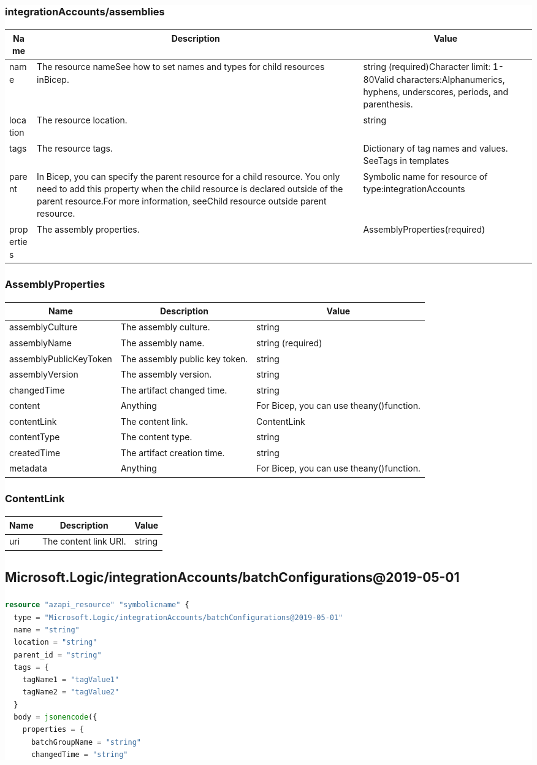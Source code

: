 ### integrationAccounts/assemblies

| Name | Description | Value |
|-|-|-|
| name | The resource nameSee how to set names and types for child resources inBicep. | string (required)Character limit: 1-80Valid characters:Alphanumerics, hyphens, underscores, periods, and parenthesis. |
| location | The resource location. | string |
| tags | The resource tags. | Dictionary of tag names and values. SeeTags in templates |
| parent | In Bicep, you can specify the parent resource for a child resource. You only need to add this property when the child resource is declared outside of the parent resource.For more information, seeChild resource outside parent resource. | Symbolic name for resource of type:integrationAccounts |
| properties | The assembly properties. | AssemblyProperties(required) |


### AssemblyProperties

| Name | Description | Value |
|-|-|-|
| assemblyCulture | The assembly culture. | string |
| assemblyName | The assembly name. | string (required) |
| assemblyPublicKeyToken | The assembly public key token. | string |
| assemblyVersion | The assembly version. | string |
| changedTime | The artifact changed time. | string |
| content | Anything | For Bicep, you can use theany()function. |
| contentLink | The content link. | ContentLink |
| contentType | The content type. | string |
| createdTime | The artifact creation time. | string |
| metadata | Anything | For Bicep, you can use theany()function. |


### ContentLink

| Name | Description | Value |
|-|-|-|
| uri | The content link URI. | string |
## Microsoft.Logic/integrationAccounts/batchConfigurations@2019-05-01

```terraform
resource "azapi_resource" "symbolicname" {
  type = "Microsoft.Logic/integrationAccounts/batchConfigurations@2019-05-01"
  name = "string"
  location = "string"
  parent_id = "string"
  tags = {
    tagName1 = "tagValue1"
    tagName2 = "tagValue2"
  }
  body = jsonencode({
    properties = {
      batchGroupName = "string"
      changedTime = "string"
```